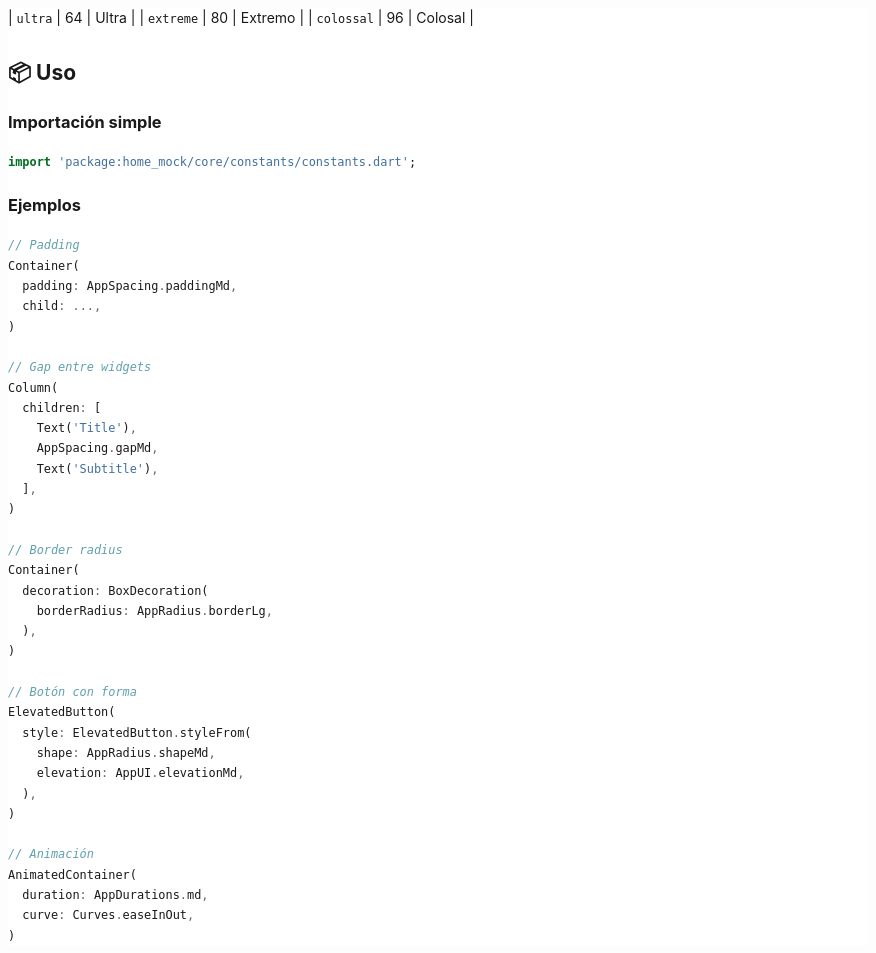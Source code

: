 | `ultra` | 64 | Ultra |
| `extreme` | 80 | Extremo |
| `colossal` | 96 | Colosal |

## 📦 Uso

### Importación simple
```dart
import 'package:home_mock/core/constants/constants.dart';
```

### Ejemplos

```dart
// Padding
Container(
  padding: AppSpacing.paddingMd,
  child: ...,
)

// Gap entre widgets
Column(
  children: [
    Text('Title'),
    AppSpacing.gapMd,
    Text('Subtitle'),
  ],
)

// Border radius
Container(
  decoration: BoxDecoration(
    borderRadius: AppRadius.borderLg,
  ),
)

// Botón con forma
ElevatedButton(
  style: ElevatedButton.styleFrom(
    shape: AppRadius.shapeMd,
    elevation: AppUI.elevationMd,
  ),
)

// Animación
AnimatedContainer(
  duration: AppDurations.md,
  curve: Curves.easeInOut,
)
```
